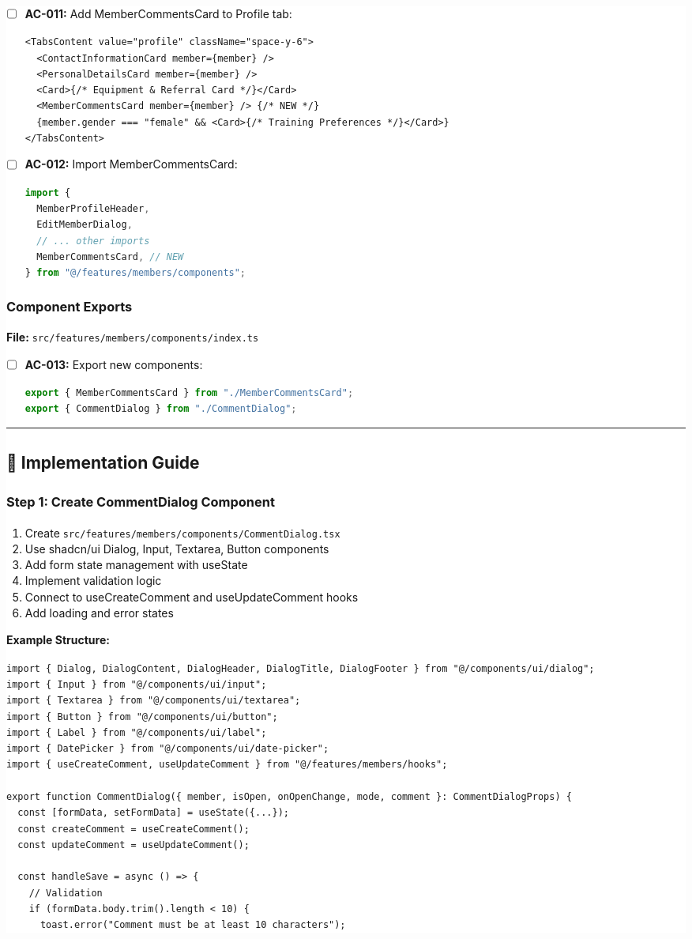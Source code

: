 - [ ] **AC-011:** Add MemberCommentsCard to Profile tab:

  ```tsx
  <TabsContent value="profile" className="space-y-6">
    <ContactInformationCard member={member} />
    <PersonalDetailsCard member={member} />
    <Card>{/* Equipment & Referral Card */}</Card>
    <MemberCommentsCard member={member} /> {/* NEW */}
    {member.gender === "female" && <Card>{/* Training Preferences */}</Card>}
  </TabsContent>
  ```

- [ ] **AC-012:** Import MemberCommentsCard:
  ```typescript
  import {
    MemberProfileHeader,
    EditMemberDialog,
    // ... other imports
    MemberCommentsCard, // NEW
  } from "@/features/members/components";
  ```

### Component Exports

**File:** `src/features/members/components/index.ts`

- [ ] **AC-013:** Export new components:
  ```typescript
  export { MemberCommentsCard } from "./MemberCommentsCard";
  export { CommentDialog } from "./CommentDialog";
  ```

---

## 🎯 Implementation Guide

### Step 1: Create CommentDialog Component

1. Create `src/features/members/components/CommentDialog.tsx`
2. Use shadcn/ui Dialog, Input, Textarea, Button components
3. Add form state management with useState
4. Implement validation logic
5. Connect to useCreateComment and useUpdateComment hooks
6. Add loading and error states

**Example Structure:**

```tsx
import { Dialog, DialogContent, DialogHeader, DialogTitle, DialogFooter } from "@/components/ui/dialog";
import { Input } from "@/components/ui/input";
import { Textarea } from "@/components/ui/textarea";
import { Button } from "@/components/ui/button";
import { Label } from "@/components/ui/label";
import { DatePicker } from "@/components/ui/date-picker";
import { useCreateComment, useUpdateComment } from "@/features/members/hooks";

export function CommentDialog({ member, isOpen, onOpenChange, mode, comment }: CommentDialogProps) {
  const [formData, setFormData] = useState({...});
  const createComment = useCreateComment();
  const updateComment = useUpdateComment();

  const handleSave = async () => {
    // Validation
    if (formData.body.trim().length < 10) {
      toast.error("Comment must be at least 10 characters");
```